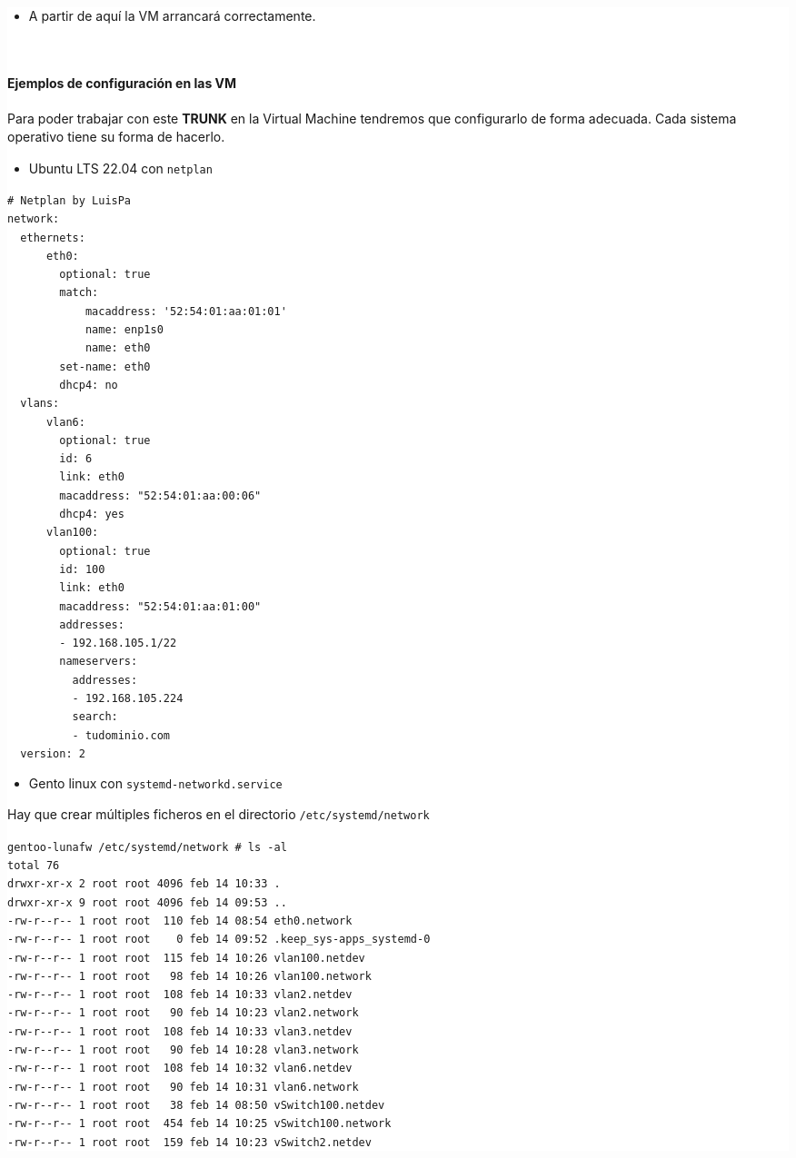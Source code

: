- A partir de aquí la VM arrancará correctamente.

<br/>

#### Ejemplos de configuración en las VM

Para poder trabajar con este **TRUNK** en la Virtual Machine tendremos que configurarlo de forma adecuada. Cada sistema operativo tiene su forma de hacerlo.

* Ubuntu LTS 22.04 con `netplan`

```console
# Netplan by LuisPa
network:
  ethernets:
      eth0:
        optional: true
        match:
            macaddress: '52:54:01:aa:01:01'
            name: enp1s0
            name: eth0
        set-name: eth0
        dhcp4: no
  vlans:
      vlan6:
        optional: true
        id: 6
        link: eth0
        macaddress: "52:54:01:aa:00:06"
        dhcp4: yes
      vlan100:
        optional: true
        id: 100
        link: eth0
        macaddress: "52:54:01:aa:01:00"
        addresses:
        - 192.168.105.1/22
        nameservers:
          addresses:
          - 192.168.105.224
          search:
          - tudominio.com
  version: 2
```

* Gento linux con `systemd-networkd.service`

Hay que crear múltiples ficheros en el directorio `/etc/systemd/network`

```console
gentoo-lunafw /etc/systemd/network # ls -al
total 76
drwxr-xr-x 2 root root 4096 feb 14 10:33 .
drwxr-xr-x 9 root root 4096 feb 14 09:53 ..
-rw-r--r-- 1 root root  110 feb 14 08:54 eth0.network
-rw-r--r-- 1 root root    0 feb 14 09:52 .keep_sys-apps_systemd-0
-rw-r--r-- 1 root root  115 feb 14 10:26 vlan100.netdev
-rw-r--r-- 1 root root   98 feb 14 10:26 vlan100.network
-rw-r--r-- 1 root root  108 feb 14 10:33 vlan2.netdev
-rw-r--r-- 1 root root   90 feb 14 10:23 vlan2.network
-rw-r--r-- 1 root root  108 feb 14 10:33 vlan3.netdev
-rw-r--r-- 1 root root   90 feb 14 10:28 vlan3.network
-rw-r--r-- 1 root root  108 feb 14 10:32 vlan6.netdev
-rw-r--r-- 1 root root   90 feb 14 10:31 vlan6.network
-rw-r--r-- 1 root root   38 feb 14 08:50 vSwitch100.netdev
-rw-r--r-- 1 root root  454 feb 14 10:25 vSwitch100.network
-rw-r--r-- 1 root root  159 feb 14 10:23 vSwitch2.netdev
```